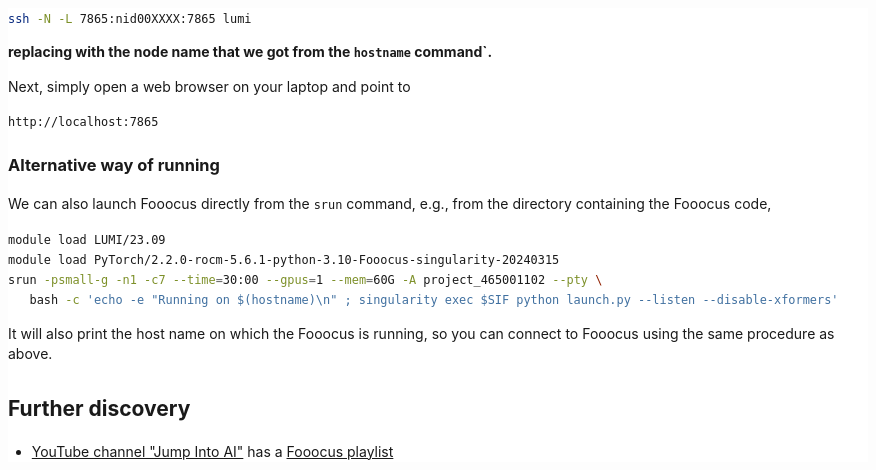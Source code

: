 ``` bash
ssh -N -L 7865:nid00XXXX:7865 lumi
```

**replacing with the node name that we got from the `hostname` command`.**

Next, simply open a web browser on your laptop and point to 

```
http://localhost:7865
```

### Alternative way of running

We can also launch Fooocus directly from the `srun` command, e.g., from the directory containing the 
Fooocus code,

``` bash
module load LUMI/23.09
module load PyTorch/2.2.0-rocm-5.6.1-python-3.10-Fooocus-singularity-20240315
srun -psmall-g -n1 -c7 --time=30:00 --gpus=1 --mem=60G -A project_465001102 --pty \
   bash -c 'echo -e "Running on $(hostname)\n" ; singularity exec $SIF python launch.py --listen --disable-xformers'
```

It will also print the host name on which the Fooocus is running, so you can connect to Fooocus using the
same procedure as above.


## Further discovery

-   [YouTube channel "Jump Into AI"](https://www.youtube.com/@JumpIntoAI)
    has a [Fooocus playlist](https://www.youtube.com/playlist?list=PLK9cwl_eT4jKM-VwOm3zHl0lCFNnbwMD6)
